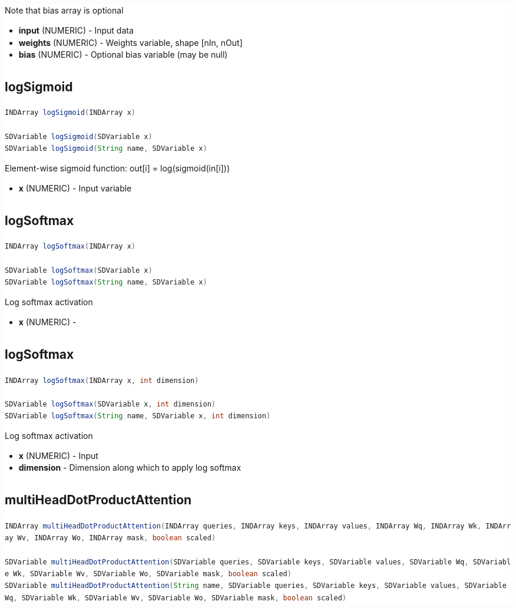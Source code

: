 Note that bias array is optional

* **input**  (NUMERIC) - Input data
* **weights**  (NUMERIC) - Weights variable, shape \[nIn, nOut]
* **bias**  (NUMERIC) - Optional bias variable (may be null)

## logSigmoid

```java
INDArray logSigmoid(INDArray x)

SDVariable logSigmoid(SDVariable x)
SDVariable logSigmoid(String name, SDVariable x)
```

Element-wise sigmoid function: out\[i] = log(sigmoid(in\[i]))

* **x**  (NUMERIC) - Input variable

## logSoftmax

```java
INDArray logSoftmax(INDArray x)

SDVariable logSoftmax(SDVariable x)
SDVariable logSoftmax(String name, SDVariable x)
```

Log softmax activation

* **x**  (NUMERIC) -&#x20;

## logSoftmax

```java
INDArray logSoftmax(INDArray x, int dimension)

SDVariable logSoftmax(SDVariable x, int dimension)
SDVariable logSoftmax(String name, SDVariable x, int dimension)
```

Log softmax activation

* **x**  (NUMERIC) - Input
* **dimension** - Dimension along which to apply log softmax

## multiHeadDotProductAttention

```java
INDArray multiHeadDotProductAttention(INDArray queries, INDArray keys, INDArray values, INDArray Wq, INDArray Wk, INDArray Wv, INDArray Wo, INDArray mask, boolean scaled)

SDVariable multiHeadDotProductAttention(SDVariable queries, SDVariable keys, SDVariable values, SDVariable Wq, SDVariable Wk, SDVariable Wv, SDVariable Wo, SDVariable mask, boolean scaled)
SDVariable multiHeadDotProductAttention(String name, SDVariable queries, SDVariable keys, SDVariable values, SDVariable Wq, SDVariable Wk, SDVariable Wv, SDVariable Wo, SDVariable mask, boolean scaled)
```
